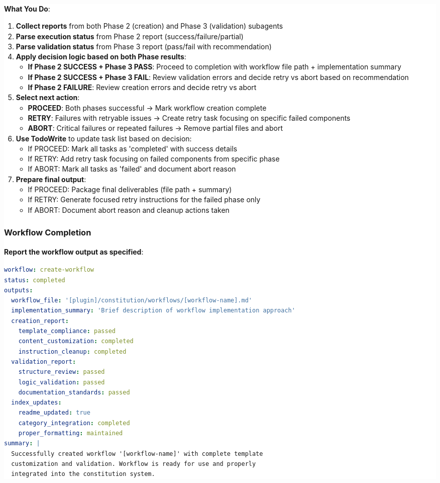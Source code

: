 **What You Do**:

1. **Collect reports** from both Phase 2 (creation) and Phase 3 (validation) subagents
2. **Parse execution status** from Phase 2 report (success/failure/partial)
3. **Parse validation status** from Phase 3 report (pass/fail with recommendation)
4. **Apply decision logic based on both Phase results**:
   - **If Phase 2 SUCCESS + Phase 3 PASS**: Proceed to completion with workflow file path + implementation summary
   - **If Phase 2 SUCCESS + Phase 3 FAIL**: Review validation errors and decide retry vs abort based on recommendation
   - **If Phase 2 FAILURE**: Review creation errors and decide retry vs abort
5. **Select next action**:
   - **PROCEED**: Both phases successful → Mark workflow creation complete
   - **RETRY**: Failures with retryable issues → Create retry task focusing on specific failed components
   - **ABORT**: Critical failures or repeated failures → Remove partial files and abort
6. **Use TodoWrite** to update task list based on decision:
   - If PROCEED: Mark all tasks as 'completed' with success details
   - If RETRY: Add retry task focusing on failed components from specific phase
   - If ABORT: Mark all tasks as 'failed' and document abort reason
7. **Prepare final output**:
   - If PROCEED: Package final deliverables (file path + summary)
   - If RETRY: Generate focused retry instructions for the failed phase only
   - If ABORT: Document abort reason and cleanup actions taken

### Workflow Completion

**Report the workflow output as specified**:

```yaml
workflow: create-workflow
status: completed
outputs:
  workflow_file: '[plugin]/constitution/workflows/[workflow-name].md'
  implementation_summary: 'Brief description of workflow implementation approach'
  creation_report:
    template_compliance: passed
    content_customization: completed
    instruction_cleanup: completed
  validation_report:
    structure_review: passed
    logic_validation: passed
    documentation_standards: passed
  index_updates:
    readme_updated: true
    category_integration: completed
    proper_formatting: maintained
summary: |
  Successfully created workflow '[workflow-name]' with complete template
  customization and validation. Workflow is ready for use and properly
  integrated into the constitution system.
```

